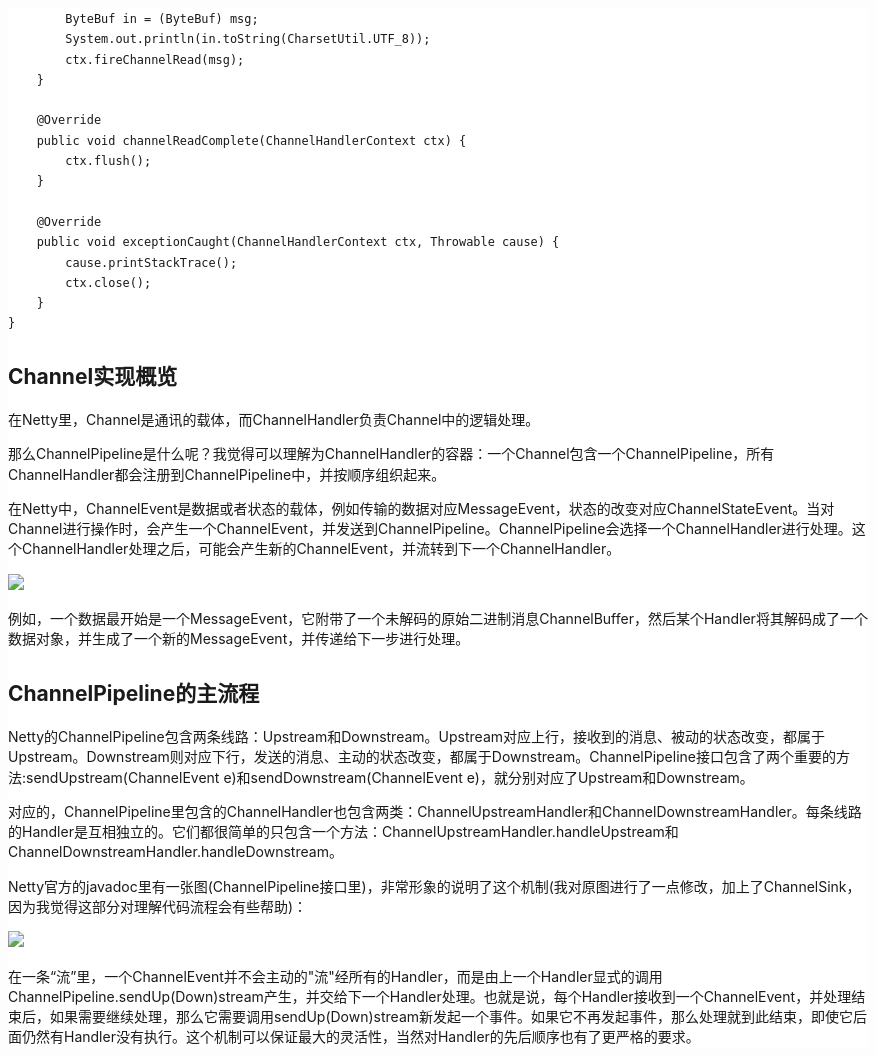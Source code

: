 ```
        ByteBuf in = (ByteBuf) msg;
        System.out.println(in.toString(CharsetUtil.UTF_8));
        ctx.fireChannelRead(msg);
    }

    @Override
    public void channelReadComplete(ChannelHandlerContext ctx) {
        ctx.flush();
    }

    @Override
    public void exceptionCaught(ChannelHandlerContext ctx, Throwable cause) {
        cause.printStackTrace();
        ctx.close();
    }
}
```

## Channel实现概览

在Netty里，Channel是通讯的载体，而ChannelHandler负责Channel中的逻辑处理。

那么ChannelPipeline是什么呢？我觉得可以理解为ChannelHandler的容器：一个Channel包含一个ChannelPipeline，所有ChannelHandler都会注册到ChannelPipeline中，并按顺序组织起来。

在Netty中，ChannelEvent是数据或者状态的载体，例如传输的数据对应MessageEvent，状态的改变对应ChannelStateEvent。当对Channel进行操作时，会产生一个ChannelEvent，并发送到ChannelPipeline。ChannelPipeline会选择一个ChannelHandler进行处理。这个ChannelHandler处理之后，可能会产生新的ChannelEvent，并流转到下一个ChannelHandler。

![](https://camo.githubusercontent.com/5f7331d15c79fba29474c5be6e9e86db465637c3/687474703a2f2f7374617469632e6f736368696e612e6e65742f75706c6f6164732f73706163652f323031332f303932312f3137343033325f313872625f3139303539312e706e67)

例如，一个数据最开始是一个MessageEvent，它附带了一个未解码的原始二进制消息ChannelBuffer，然后某个Handler将其解码成了一个数据对象，并生成了一个新的MessageEvent，并传递给下一步进行处理。

## ChannelPipeline的主流程

Netty的ChannelPipeline包含两条线路：Upstream和Downstream。Upstream对应上行，接收到的消息、被动的状态改变，都属于Upstream。Downstream则对应下行，发送的消息、主动的状态改变，都属于Downstream。ChannelPipeline接口包含了两个重要的方法:sendUpstream(ChannelEvent e)和sendDownstream(ChannelEvent e)，就分别对应了Upstream和Downstream。

对应的，ChannelPipeline里包含的ChannelHandler也包含两类：ChannelUpstreamHandler和ChannelDownstreamHandler。每条线路的Handler是互相独立的。它们都很简单的只包含一个方法：ChannelUpstreamHandler.handleUpstream和ChannelDownstreamHandler.handleDownstream。

Netty官方的javadoc里有一张图(ChannelPipeline接口里)，非常形象的说明了这个机制(我对原图进行了一点修改，加上了ChannelSink，因为我觉得这部分对理解代码流程会有些帮助)：

![](https://camo.githubusercontent.com/2aea18d381e22ed551752ec2fbc86816704a17d5/687474703a2f2f7374617469632e6f736368696e612e6e65742f75706c6f6164732f73706163652f323031332f313130392f3037353333395f4b6a77365f3139303539312e706e67)

在一条“流”里，一个ChannelEvent并不会主动的"流"经所有的Handler，而是由上一个Handler显式的调用ChannelPipeline.sendUp(Down)stream产生，并交给下一个Handler处理。也就是说，每个Handler接收到一个ChannelEvent，并处理结束后，如果需要继续处理，那么它需要调用sendUp(Down)stream新发起一个事件。如果它不再发起事件，那么处理就到此结束，即使它后面仍然有Handler没有执行。这个机制可以保证最大的灵活性，当然对Handler的先后顺序也有了更严格的要求。
